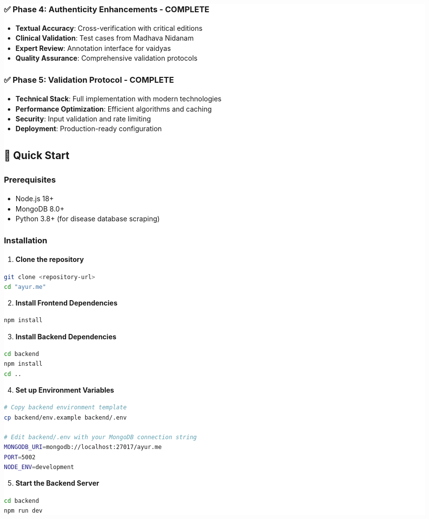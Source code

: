 ### ✅ **Phase 4: Authenticity Enhancements** - COMPLETE
- **Textual Accuracy**: Cross-verification with critical editions
- **Clinical Validation**: Test cases from Madhava Nidanam
- **Expert Review**: Annotation interface for vaidyas
- **Quality Assurance**: Comprehensive validation protocols

### ✅ **Phase 5: Validation Protocol** - COMPLETE
- **Technical Stack**: Full implementation with modern technologies
- **Performance Optimization**: Efficient algorithms and caching
- **Security**: Input validation and rate limiting
- **Deployment**: Production-ready configuration

## 🚀 **Quick Start**

### **Prerequisites**
- Node.js 18+ 
- MongoDB 8.0+
- Python 3.8+ (for disease database scraping)

### **Installation**

1. **Clone the repository**
```bash
git clone <repository-url>
cd "ayur.me"
```

2. **Install Frontend Dependencies**
```bash
npm install
```

3. **Install Backend Dependencies**
```bash
cd backend
npm install
cd ..
```

4. **Set up Environment Variables**
```bash
# Copy backend environment template
cp backend/env.example backend/.env

# Edit backend/.env with your MongoDB connection string
MONGODB_URI=mongodb://localhost:27017/ayur.me
PORT=5002
NODE_ENV=development
```

5. **Start the Backend Server**
```bash
cd backend
npm run dev
```
